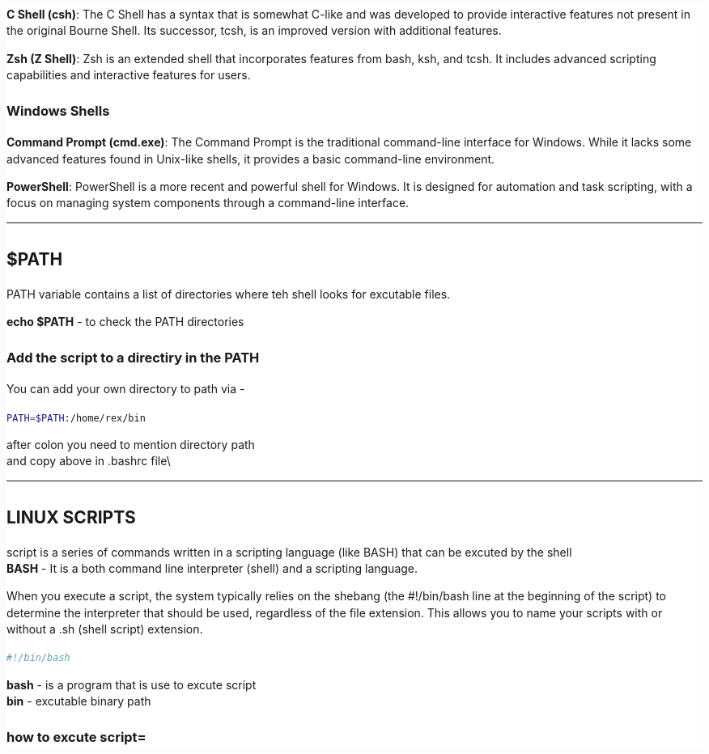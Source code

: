 **C Shell (csh)**: The C Shell has a syntax that is somewhat C-like and was developed to provide interactive features not present in the original Bourne Shell. Its successor, tcsh, is an improved version with additional features.

**Zsh (Z Shell)**: Zsh is an extended shell that incorporates features from bash, ksh, and tcsh. It includes advanced scripting capabilities and interactive features for users.

### Windows Shells

**Command Prompt (cmd.exe)**: The Command Prompt is the traditional command-line interface for Windows. While it lacks some advanced features found in Unix-like shells, it provides a basic command-line environment.

**PowerShell**: PowerShell is a more recent and powerful shell for Windows. It is designed for automation and task scripting, with a focus on managing system components through a command-line interface.

---

## $PATH

PATH variable contains a list of directories where teh shell looks for excutable files.

**echo $PATH** - to check the PATH directories

### Add the script to a directiry in the PATH

You can add your own directory to path via -

```bash
PATH=$PATH:/home/rex/bin
```

after colon you need to mention directory path  
and copy above in .bashrc file\

---

## LINUX SCRIPTS

script is a series of commands written in a scripting language (like BASH) that can be excuted by the shell  
**BASH** - It is a both command line interpreter (shell) and a scripting language.

When you execute a script, the system typically relies on the shebang (the #!/bin/bash line at the beginning of the script) to determine the interpreter that should be used, regardless of the file extension. This allows you to name your scripts with or without a .sh (shell script) extension.

```bash
#!/bin/bash
```
**bash** - is a program that is use to excute script  
**bin** - excutable binary path

### how to excute script=
